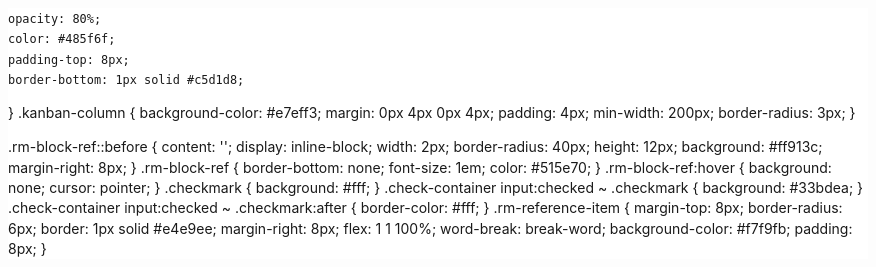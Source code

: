     opacity: 80%;
    color: #485f6f;
    padding-top: 8px;
    border-bottom: 1px solid #c5d1d8;
}
.kanban-column {
    background-color: #e7eff3;
    margin: 0px 4px 0px 4px;
    padding: 4px;
    min-width: 200px;
    border-radius: 3px;
}


.rm-block-ref::before {
    content: '';
    display: inline-block;
    width: 2px;
    border-radius: 40px;
    height: 12px;
    background: #ff913c;
    margin-right: 8px;
}
.rm-block-ref {
    border-bottom: none;
    font-size: 1em;
    color: #515e70;
}
.rm-block-ref:hover {
    background: none;
    cursor: pointer;
}
.checkmark {
    background: #fff;
}
.check-container input:checked ~ .checkmark {
    background: #33bdea;
}
.check-container input:checked ~ .checkmark:after {
    border-color: #fff;
}
.rm-reference-item {
    margin-top: 8px;
    border-radius: 6px;
    border: 1px solid #e4e9ee;
    margin-right: 8px;
    flex: 1 1 100%;
    word-break: break-word;
    background-color: #f7f9fb;
    padding: 8px;
}
